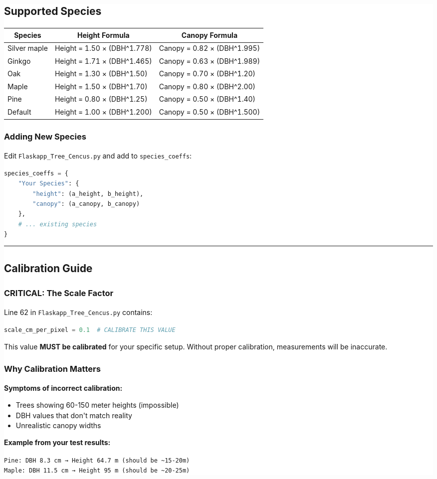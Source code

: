 
## Supported Species

| Species | Height Formula | Canopy Formula |
|---------|---------------|----------------|
| Silver maple | Height = 1.50 × (DBH^1.778) | Canopy = 0.82 × (DBH^1.995) |
| Ginkgo | Height = 1.71 × (DBH^1.465) | Canopy = 0.63 × (DBH^1.989) |
| Oak | Height = 1.30 × (DBH^1.50) | Canopy = 0.70 × (DBH^1.20) |
| Maple | Height = 1.50 × (DBH^1.70) | Canopy = 0.80 × (DBH^2.00) |
| Pine | Height = 0.80 × (DBH^1.25) | Canopy = 0.50 × (DBH^1.40) |
| Default | Height = 1.00 × (DBH^1.200) | Canopy = 0.50 × (DBH^1.500) |

### Adding New Species

Edit `Flaskapp_Tree_Cencus.py` and add to `species_coeffs`:

```python
species_coeffs = {
    "Your Species": {
        "height": (a_height, b_height),
        "canopy": (a_canopy, b_canopy)
    },
    # ... existing species
}
```

---

## Calibration Guide

### CRITICAL: The Scale Factor

Line 62 in `Flaskapp_Tree_Cencus.py` contains:
```python
scale_cm_per_pixel = 0.1  # CALIBRATE THIS VALUE
```

This value **MUST be calibrated** for your specific setup. Without proper calibration, measurements will be inaccurate.

### Why Calibration Matters

**Symptoms of incorrect calibration:**
- Trees showing 60-150 meter heights (impossible)
- DBH values that don't match reality
- Unrealistic canopy widths

**Example from your test results:**
```
Pine: DBH 8.3 cm → Height 64.7 m (should be ~15-20m)
Maple: DBH 11.5 cm → Height 95 m (should be ~20-25m)
```
